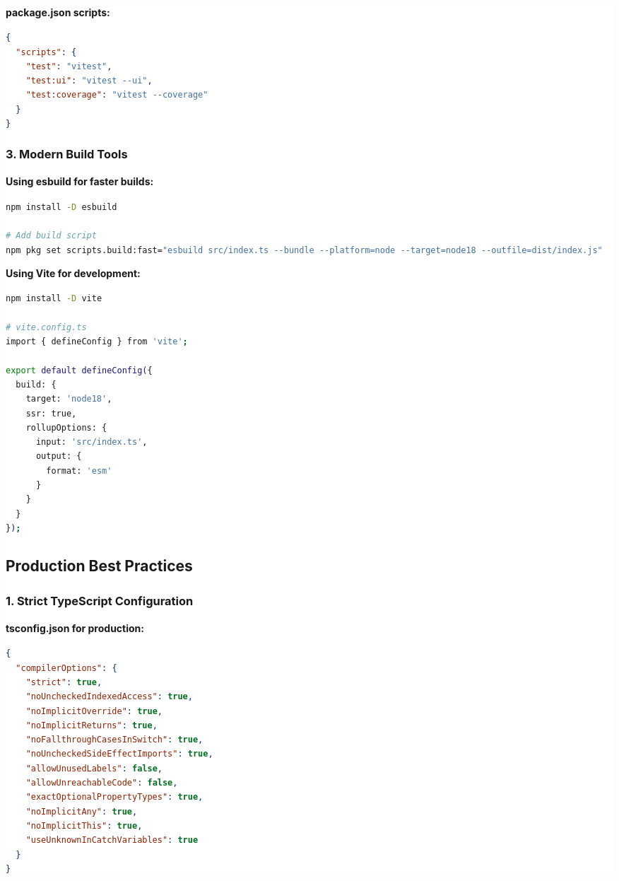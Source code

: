 **package.json scripts:**
```json
{
  "scripts": {
    "test": "vitest",
    "test:ui": "vitest --ui",
    "test:coverage": "vitest --coverage"
  }
}
```

### 3. Modern Build Tools

**Using esbuild for faster builds:**
```bash
npm install -D esbuild

# Add build script
npm pkg set scripts.build:fast="esbuild src/index.ts --bundle --platform=node --target=node18 --outfile=dist/index.js"
```

**Using Vite for development:**
```bash
npm install -D vite

# vite.config.ts
import { defineConfig } from 'vite';

export default defineConfig({
  build: {
    target: 'node18',
    ssr: true,
    rollupOptions: {
      input: 'src/index.ts',
      output: {
        format: 'esm'
      }
    }
  }
});
```

## Production Best Practices

### 1. Strict TypeScript Configuration

**tsconfig.json for production:**
```json
{
  "compilerOptions": {
    "strict": true,
    "noUncheckedIndexedAccess": true,
    "noImplicitOverride": true,
    "noImplicitReturns": true,
    "noFallthroughCasesInSwitch": true,
    "noUncheckedSideEffectImports": true,
    "allowUnusedLabels": false,
    "allowUnreachableCode": false,
    "exactOptionalPropertyTypes": true,
    "noImplicitAny": true,
    "noImplicitThis": true,
    "useUnknownInCatchVariables": true
  }
}
```
